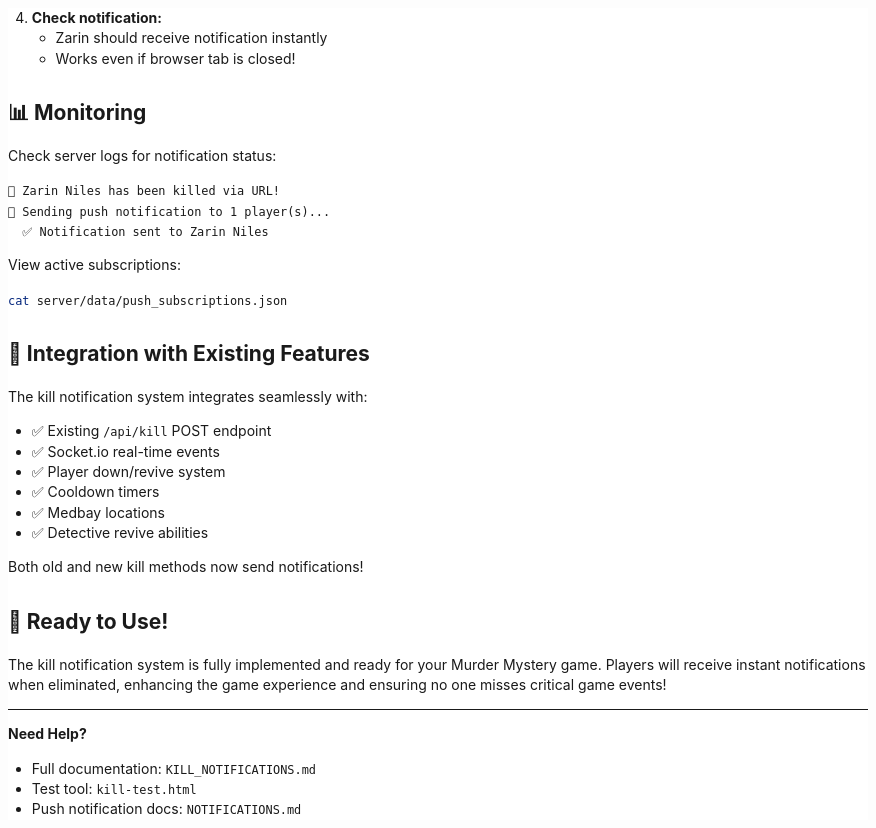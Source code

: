 4. **Check notification:**
   - Zarin should receive notification instantly
   - Works even if browser tab is closed!

## 📊 Monitoring

Check server logs for notification status:
```
🎯 Zarin Niles has been killed via URL!
📢 Sending push notification to 1 player(s)...
  ✅ Notification sent to Zarin Niles
```

View active subscriptions:
```bash
cat server/data/push_subscriptions.json
```

## 🔄 Integration with Existing Features

The kill notification system integrates seamlessly with:
- ✅ Existing `/api/kill` POST endpoint
- ✅ Socket.io real-time events
- ✅ Player down/revive system
- ✅ Cooldown timers
- ✅ Medbay locations
- ✅ Detective revive abilities

Both old and new kill methods now send notifications!

## 🎉 Ready to Use!

The kill notification system is fully implemented and ready for your Murder Mystery game. Players will receive instant notifications when eliminated, enhancing the game experience and ensuring no one misses critical game events!

---

**Need Help?**
- Full documentation: `KILL_NOTIFICATIONS.md`
- Test tool: `kill-test.html`
- Push notification docs: `NOTIFICATIONS.md`

